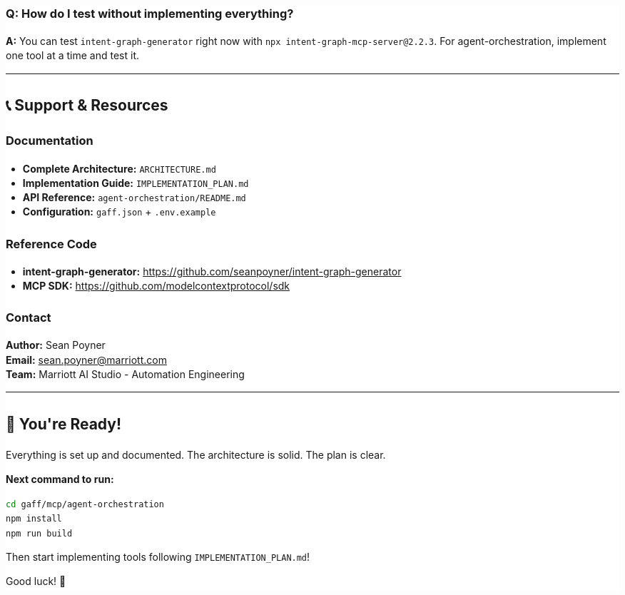 ### Q: How do I test without implementing everything?
**A:** You can test `intent-graph-generator` right now with `npx intent-graph-mcp-server@2.2.3`. For agent-orchestration, implement one tool at a time and test it.

---

## 📞 Support & Resources

### Documentation
- **Complete Architecture:** `ARCHITECTURE.md`
- **Implementation Guide:** `IMPLEMENTATION_PLAN.md`
- **API Reference:** `agent-orchestration/README.md`
- **Configuration:** `gaff.json` + `.env.example`

### Reference Code
- **intent-graph-generator:** https://github.com/seanpoyner/intent-graph-generator
- **MCP SDK:** https://github.com/modelcontextprotocol/sdk

### Contact
**Author:** Sean Poyner  
**Email:** sean.poyner@marriott.com  
**Team:** Marriott AI Studio - Automation Engineering

---

## 🎉 You're Ready!

Everything is set up and documented. The architecture is solid. The plan is clear.

**Next command to run:**
```bash
cd gaff/mcp/agent-orchestration
npm install
npm run build
```

Then start implementing tools following `IMPLEMENTATION_PLAN.md`!

Good luck! 🚀

